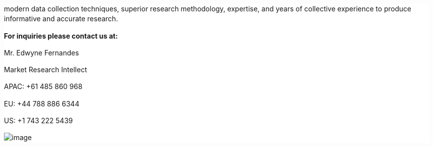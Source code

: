 modern data collection techniques, superior research methodology, expertise, and years of collective experience to produce informative and accurate research.</span></p><p><strong>For inquiries please contact us at:</strong></p><p>Mr. Edwyne Fernandes</p><p>Market Research Intellect</p><p>APAC: +61 485 860 968</p><p>EU: +44 788 886 6344</p><p>US: +1 743 222 5439</p>
![image](https://github.com/user-attachments/assets/290c684e-65b3-40c0-a326-8ce0f8c92098)
